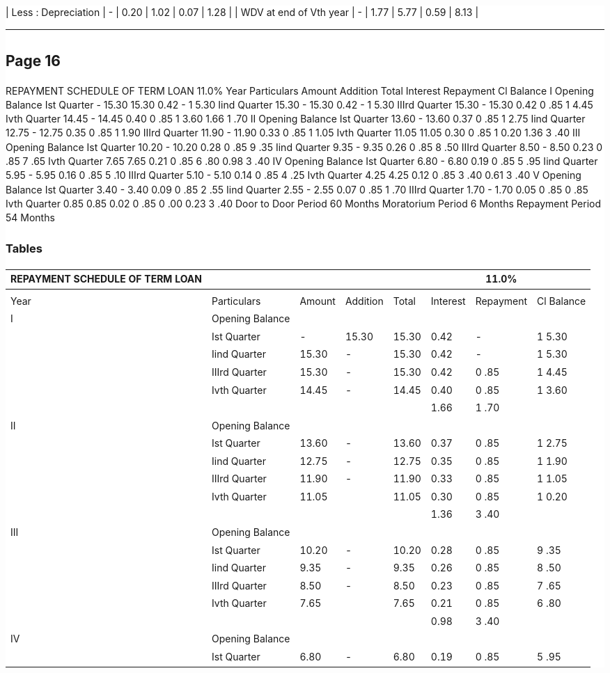 | Less : Depreciation | - | 0.20 | 1.02 | 0.07 | 1.28 |
| WDV at end of Vth year | - | 1.77 | 5.77 | 0.59 | 8.13 |

---

## Page 16

REPAYMENT SCHEDULE OF TERM LOAN 11.0% Year Particulars Amount Addition Total Interest Repayment Cl Balance I Opening Balance Ist Quarter - 15.30 15.30 0.42 - 1 5.30 Iind Quarter 15.30 - 15.30 0.42 - 1 5.30 IIIrd Quarter 15.30 - 15.30 0.42 0 .85 1 4.45 Ivth Quarter 14.45 - 14.45 0.40 0 .85 1 3.60 1.66 1 .70 II Opening Balance Ist Quarter 13.60 - 13.60 0.37 0 .85 1 2.75 Iind Quarter 12.75 - 12.75 0.35 0 .85 1 1.90 IIIrd Quarter 11.90 - 11.90 0.33 0 .85 1 1.05 Ivth Quarter 11.05 11.05 0.30 0 .85 1 0.20 1.36 3 .40 III Opening Balance Ist Quarter 10.20 - 10.20 0.28 0 .85 9 .35 Iind Quarter 9.35 - 9.35 0.26 0 .85 8 .50 IIIrd Quarter 8.50 - 8.50 0.23 0 .85 7 .65 Ivth Quarter 7.65 7.65 0.21 0 .85 6 .80 0.98 3 .40 IV Opening Balance Ist Quarter 6.80 - 6.80 0.19 0 .85 5 .95 Iind Quarter 5.95 - 5.95 0.16 0 .85 5 .10 IIIrd Quarter 5.10 - 5.10 0.14 0 .85 4 .25 Ivth Quarter 4.25 4.25 0.12 0 .85 3 .40 0.61 3 .40 V Opening Balance Ist Quarter 3.40 - 3.40 0.09 0 .85 2 .55 Iind Quarter 2.55 - 2.55 0.07 0 .85 1 .70 IIIrd Quarter 1.70 - 1.70 0.05 0 .85 0 .85 Ivth Quarter 0.85 0.85 0.02 0 .85 0 .00 0.23 3 .40 Door to Door Period 60 Months Moratorium Period 6 Months Repayment Period 54 Months

### Tables

| REPAYMENT SCHEDULE OF TERM LOAN |  |  |  |  |  | 11.0% |  |
|---|---|---|---|---|---|---|---|
|  |  |  |  |  |  |  |  |
| Year | Particulars | Amount | Addition | Total | Interest | Repayment | Cl Balance |
| I | Opening Balance |  |  |  |  |  |  |
|  | Ist Quarter | - | 15.30 | 15.30 | 0.42 | - | 1 5.30 |
|  | Iind Quarter | 15.30 | - | 15.30 | 0.42 | - | 1 5.30 |
|  | IIIrd Quarter | 15.30 | - | 15.30 | 0.42 | 0 .85 | 1 4.45 |
|  | Ivth Quarter | 14.45 | - | 14.45 | 0.40 | 0 .85 | 1 3.60 |
|  |  |  |  |  | 1.66 | 1 .70 |  |
| II | Opening Balance |  |  |  |  |  |  |
|  | Ist Quarter | 13.60 | - | 13.60 | 0.37 | 0 .85 | 1 2.75 |
|  | Iind Quarter | 12.75 | - | 12.75 | 0.35 | 0 .85 | 1 1.90 |
|  | IIIrd Quarter | 11.90 | - | 11.90 | 0.33 | 0 .85 | 1 1.05 |
|  | Ivth Quarter | 11.05 |  | 11.05 | 0.30 | 0 .85 | 1 0.20 |
|  |  |  |  |  | 1.36 | 3 .40 |  |
| III | Opening Balance |  |  |  |  |  |  |
|  | Ist Quarter | 10.20 | - | 10.20 | 0.28 | 0 .85 | 9 .35 |
|  | Iind Quarter | 9.35 | - | 9.35 | 0.26 | 0 .85 | 8 .50 |
|  | IIIrd Quarter | 8.50 | - | 8.50 | 0.23 | 0 .85 | 7 .65 |
|  | Ivth Quarter | 7.65 |  | 7.65 | 0.21 | 0 .85 | 6 .80 |
|  |  |  |  |  | 0.98 | 3 .40 |  |
| IV | Opening Balance |  |  |  |  |  |  |
|  | Ist Quarter | 6.80 | - | 6.80 | 0.19 | 0 .85 | 5 .95 |